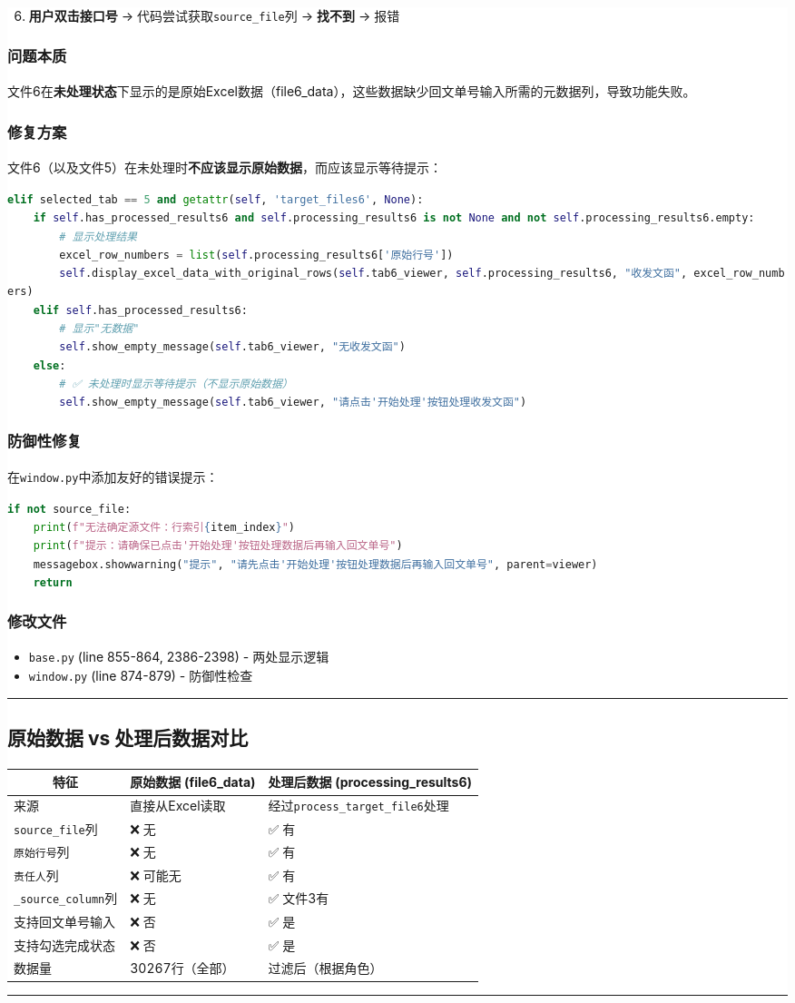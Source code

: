 6. **用户双击接口号** → 代码尝试获取`source_file`列 → **找不到** → 报错

### 问题本质
文件6在**未处理状态**下显示的是原始Excel数据（file6_data），这些数据缺少回文单号输入所需的元数据列，导致功能失败。

### 修复方案
文件6（以及文件5）在未处理时**不应该显示原始数据**，而应该显示等待提示：

```python
elif selected_tab == 5 and getattr(self, 'target_files6', None):
    if self.has_processed_results6 and self.processing_results6 is not None and not self.processing_results6.empty:
        # 显示处理结果
        excel_row_numbers = list(self.processing_results6['原始行号'])
        self.display_excel_data_with_original_rows(self.tab6_viewer, self.processing_results6, "收发文函", excel_row_numbers)
    elif self.has_processed_results6:
        # 显示"无数据"
        self.show_empty_message(self.tab6_viewer, "无收发文函")
    else:
        # ✅ 未处理时显示等待提示（不显示原始数据）
        self.show_empty_message(self.tab6_viewer, "请点击'开始处理'按钮处理收发文函")
```

### 防御性修复
在`window.py`中添加友好的错误提示：
```python
if not source_file:
    print(f"无法确定源文件：行索引{item_index}")
    print(f"提示：请确保已点击'开始处理'按钮处理数据后再输入回文单号")
    messagebox.showwarning("提示", "请先点击'开始处理'按钮处理数据后再输入回文单号", parent=viewer)
    return
```

### 修改文件
- `base.py` (line 855-864, 2386-2398) - 两处显示逻辑
- `window.py` (line 874-879) - 防御性检查

---

## 原始数据 vs 处理后数据对比

| 特征 | 原始数据 (file6_data) | 处理后数据 (processing_results6) |
|------|---------------------|--------------------------------|
| 来源 | 直接从Excel读取 | 经过`process_target_file6`处理 |
| `source_file`列 | ❌ 无 | ✅ 有 |
| `原始行号`列 | ❌ 无 | ✅ 有 |
| `责任人`列 | ❌ 可能无 | ✅ 有 |
| `_source_column`列 | ❌ 无 | ✅ 文件3有 |
| 支持回文单号输入 | ❌ 否 | ✅ 是 |
| 支持勾选完成状态 | ❌ 否 | ✅ 是 |
| 数据量 | 30267行（全部） | 过滤后（根据角色） |

---